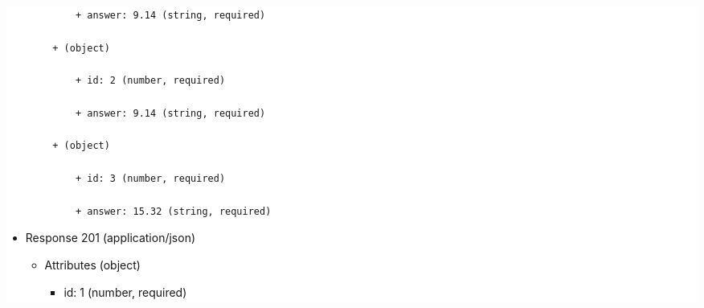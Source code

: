                 + answer: 9.14 (string, required)
            
            + (object)

                + id: 2 (number, required)

                + answer: 9.14 (string, required)
            
            + (object)

                + id: 3 (number, required)

                + answer: 15.32 (string, required)
        

+ Response 201 (application/json)

    + Attributes (object)

        + id: 1 (number, required)
